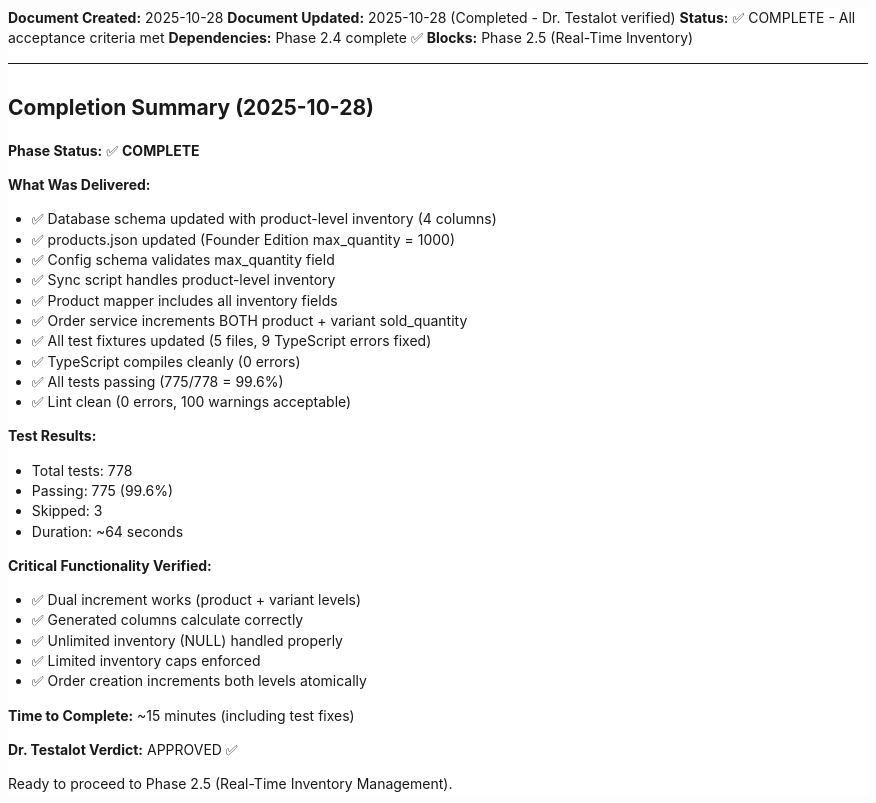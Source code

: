 
**Document Created:** 2025-10-28
**Document Updated:** 2025-10-28 (Completed - Dr. Testalot verified)
**Status:** ✅ COMPLETE - All acceptance criteria met
**Dependencies:** Phase 2.4 complete ✅
**Blocks:** Phase 2.5 (Real-Time Inventory)

---

## Completion Summary (2025-10-28)

**Phase Status:** ✅ **COMPLETE**

**What Was Delivered:**
- ✅ Database schema updated with product-level inventory (4 columns)
- ✅ products.json updated (Founder Edition max_quantity = 1000)
- ✅ Config schema validates max_quantity field
- ✅ Sync script handles product-level inventory
- ✅ Product mapper includes all inventory fields
- ✅ Order service increments BOTH product + variant sold_quantity
- ✅ All test fixtures updated (5 files, 9 TypeScript errors fixed)
- ✅ TypeScript compiles cleanly (0 errors)
- ✅ All tests passing (775/778 = 99.6%)
- ✅ Lint clean (0 errors, 100 warnings acceptable)

**Test Results:**
- Total tests: 778
- Passing: 775 (99.6%)
- Skipped: 3
- Duration: ~64 seconds

**Critical Functionality Verified:**
- ✅ Dual increment works (product + variant levels)
- ✅ Generated columns calculate correctly
- ✅ Unlimited inventory (NULL) handled properly
- ✅ Limited inventory caps enforced
- ✅ Order creation increments both levels atomically

**Time to Complete:** ~15 minutes (including test fixes)

**Dr. Testalot Verdict:** APPROVED ✅

Ready to proceed to Phase 2.5 (Real-Time Inventory Management).
